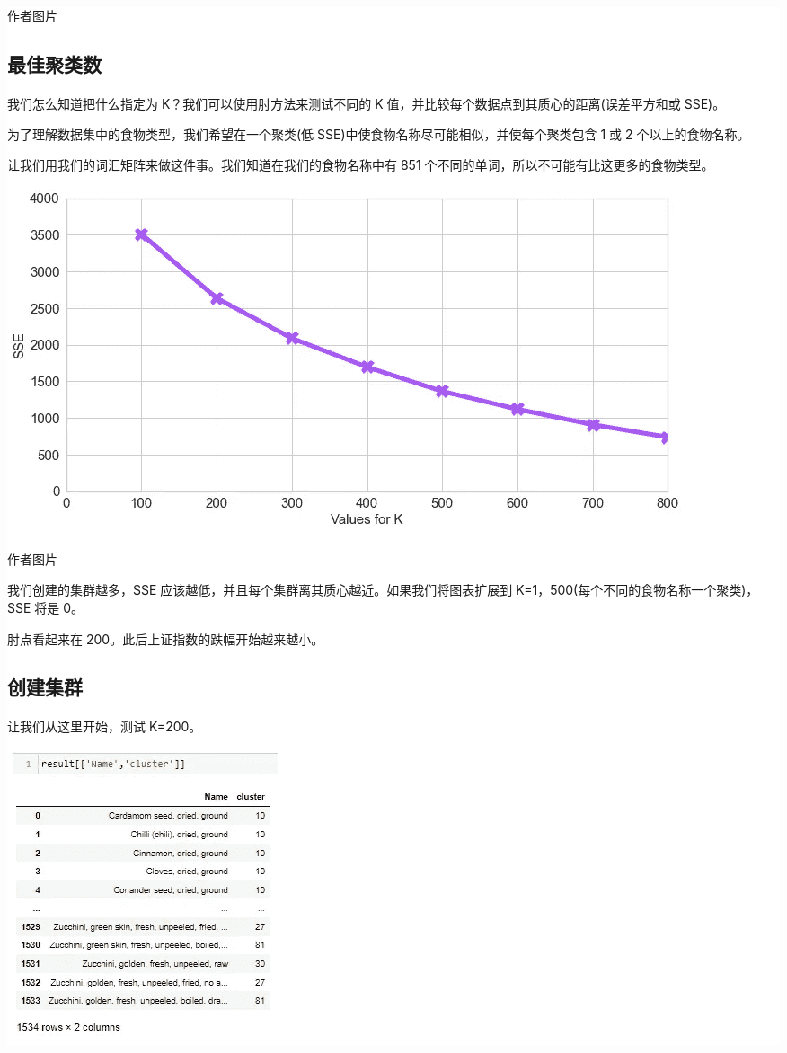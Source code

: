 作者图片

## 最佳聚类数

我们怎么知道把什么指定为 K？我们可以使用肘方法来测试不同的 K 值，并比较每个数据点到其质心的距离(误差平方和或 SSE)。

为了理解数据集中的食物类型，我们希望在一个聚类(低 SSE)中使食物名称尽可能相似，并使每个聚类包含 1 或 2 个以上的食物名称。

让我们用我们的词汇矩阵来做这件事。我们知道在我们的食物名称中有 851 个不同的单词，所以不可能有比这更多的食物类型。

![](img/e7ae10fec9e89500bbad838fbff4c86e.png)

作者图片

我们创建的集群越多，SSE 应该越低，并且每个集群离其质心越近。如果我们将图表扩展到 K=1，500(每个不同的食物名称一个聚类)，SSE 将是 0。

肘点看起来在 200。此后上证指数的跌幅开始越来越小。

## 创建集群

让我们从这里开始，测试 K=200。

![](img/d74eb00f649b454df52f9987d50d5ac4.png)
